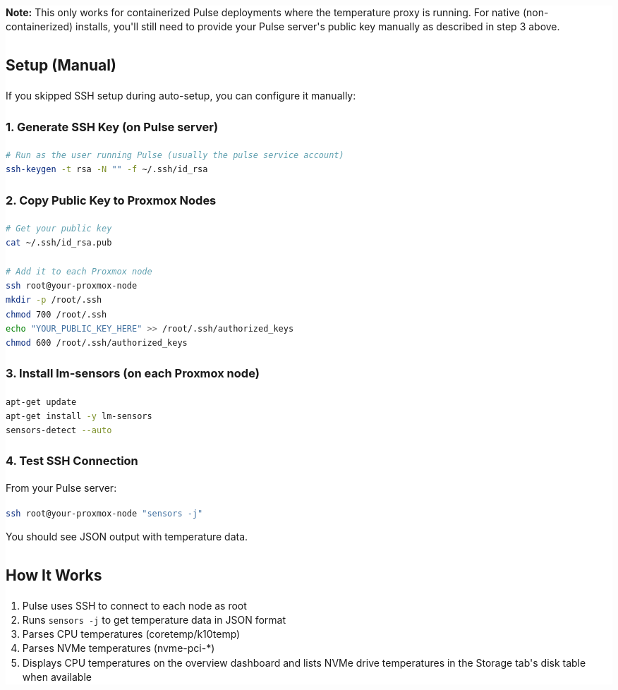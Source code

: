 **Note:** This only works for containerized Pulse deployments where the temperature proxy is running. For native (non-containerized) installs, you'll still need to provide your Pulse server's public key manually as described in step 3 above.

## Setup (Manual)

If you skipped SSH setup during auto-setup, you can configure it manually:

### 1. Generate SSH Key (on Pulse server)

```bash
# Run as the user running Pulse (usually the pulse service account)
ssh-keygen -t rsa -N "" -f ~/.ssh/id_rsa
```

### 2. Copy Public Key to Proxmox Nodes

```bash
# Get your public key
cat ~/.ssh/id_rsa.pub

# Add it to each Proxmox node
ssh root@your-proxmox-node
mkdir -p /root/.ssh
chmod 700 /root/.ssh
echo "YOUR_PUBLIC_KEY_HERE" >> /root/.ssh/authorized_keys
chmod 600 /root/.ssh/authorized_keys
```

### 3. Install lm-sensors (on each Proxmox node)

```bash
apt-get update
apt-get install -y lm-sensors
sensors-detect --auto
```

### 4. Test SSH Connection

From your Pulse server:
```bash
ssh root@your-proxmox-node "sensors -j"
```

You should see JSON output with temperature data.

## How It Works

1. Pulse uses SSH to connect to each node as root
2. Runs `sensors -j` to get temperature data in JSON format
3. Parses CPU temperatures (coretemp/k10temp)
4. Parses NVMe temperatures (nvme-pci-*)
5. Displays CPU temperatures on the overview dashboard and lists NVMe drive temperatures in the Storage tab's disk table when available
